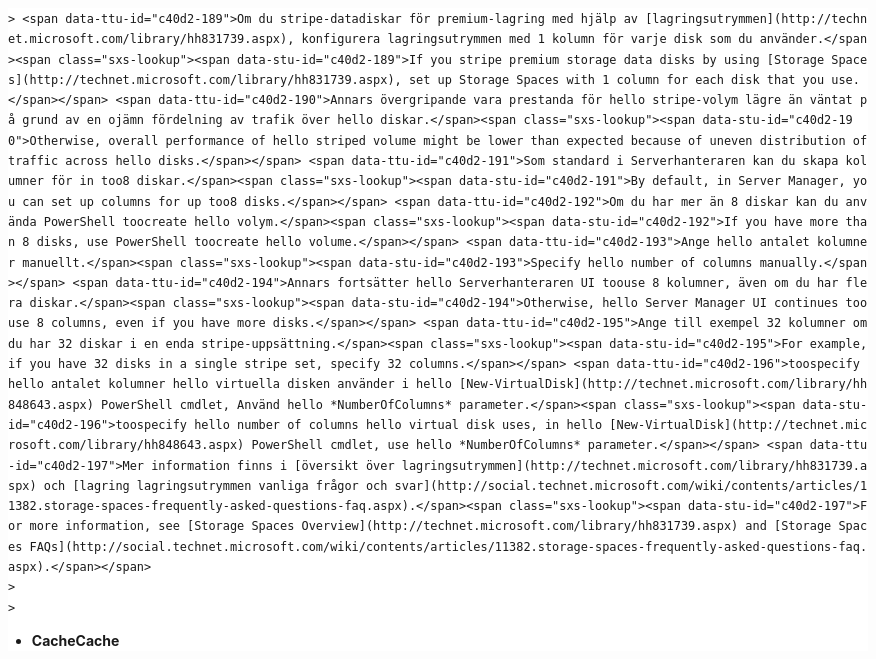     > <span data-ttu-id="c40d2-189">Om du stripe-datadiskar för premium-lagring med hjälp av [lagringsutrymmen](http://technet.microsoft.com/library/hh831739.aspx), konfigurera lagringsutrymmen med 1 kolumn för varje disk som du använder.</span><span class="sxs-lookup"><span data-stu-id="c40d2-189">If you stripe premium storage data disks by using [Storage Spaces](http://technet.microsoft.com/library/hh831739.aspx), set up Storage Spaces with 1 column for each disk that you use.</span></span> <span data-ttu-id="c40d2-190">Annars övergripande vara prestanda för hello stripe-volym lägre än väntat på grund av en ojämn fördelning av trafik över hello diskar.</span><span class="sxs-lookup"><span data-stu-id="c40d2-190">Otherwise, overall performance of hello striped volume might be lower than expected because of uneven distribution of traffic across hello disks.</span></span> <span data-ttu-id="c40d2-191">Som standard i Serverhanteraren kan du skapa kolumner för in too8 diskar.</span><span class="sxs-lookup"><span data-stu-id="c40d2-191">By default, in Server Manager, you can set up columns for up too8 disks.</span></span> <span data-ttu-id="c40d2-192">Om du har mer än 8 diskar kan du använda PowerShell toocreate hello volym.</span><span class="sxs-lookup"><span data-stu-id="c40d2-192">If you have more than 8 disks, use PowerShell toocreate hello volume.</span></span> <span data-ttu-id="c40d2-193">Ange hello antalet kolumner manuellt.</span><span class="sxs-lookup"><span data-stu-id="c40d2-193">Specify hello number of columns manually.</span></span> <span data-ttu-id="c40d2-194">Annars fortsätter hello Serverhanteraren UI toouse 8 kolumner, även om du har flera diskar.</span><span class="sxs-lookup"><span data-stu-id="c40d2-194">Otherwise, hello Server Manager UI continues toouse 8 columns, even if you have more disks.</span></span> <span data-ttu-id="c40d2-195">Ange till exempel 32 kolumner om du har 32 diskar i en enda stripe-uppsättning.</span><span class="sxs-lookup"><span data-stu-id="c40d2-195">For example, if you have 32 disks in a single stripe set, specify 32 columns.</span></span> <span data-ttu-id="c40d2-196">toospecify hello antalet kolumner hello virtuella disken använder i hello [New-VirtualDisk](http://technet.microsoft.com/library/hh848643.aspx) PowerShell cmdlet, Använd hello *NumberOfColumns* parameter.</span><span class="sxs-lookup"><span data-stu-id="c40d2-196">toospecify hello number of columns hello virtual disk uses, in hello [New-VirtualDisk](http://technet.microsoft.com/library/hh848643.aspx) PowerShell cmdlet, use hello *NumberOfColumns* parameter.</span></span> <span data-ttu-id="c40d2-197">Mer information finns i [översikt över lagringsutrymmen](http://technet.microsoft.com/library/hh831739.aspx) och [lagring lagringsutrymmen vanliga frågor och svar](http://social.technet.microsoft.com/wiki/contents/articles/11382.storage-spaces-frequently-asked-questions-faq.aspx).</span><span class="sxs-lookup"><span data-stu-id="c40d2-197">For more information, see [Storage Spaces Overview](http://technet.microsoft.com/library/hh831739.aspx) and [Storage Spaces FAQs](http://social.technet.microsoft.com/wiki/contents/articles/11382.storage-spaces-frequently-asked-questions-faq.aspx).</span></span>
    >
    > 

* <span data-ttu-id="c40d2-198">**Cache**</span><span class="sxs-lookup"><span data-stu-id="c40d2-198">**Cache**</span></span>
